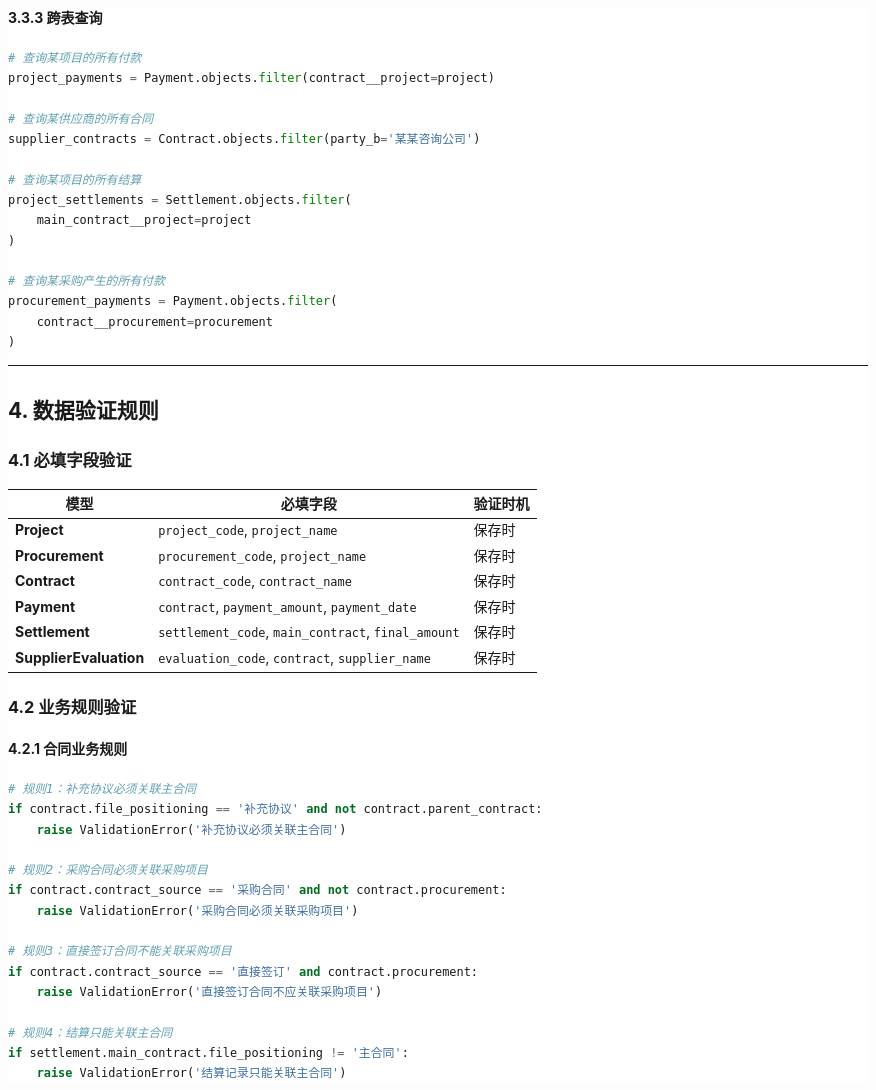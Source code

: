 #### 3.3.3 跨表查询

```python
# 查询某项目的所有付款
project_payments = Payment.objects.filter(contract__project=project)

# 查询某供应商的所有合同
supplier_contracts = Contract.objects.filter(party_b='某某咨询公司')

# 查询某项目的所有结算
project_settlements = Settlement.objects.filter(
    main_contract__project=project
)

# 查询某采购产生的所有付款
procurement_payments = Payment.objects.filter(
    contract__procurement=procurement
)
```

---

## 4. 数据验证规则

### 4.1 必填字段验证

| 模型 | 必填字段 | 验证时机 |
|------|----------|----------|
| **Project** | `project_code`, `project_name` | 保存时 |
| **Procurement** | `procurement_code`, `project_name` | 保存时 |
| **Contract** | `contract_code`, `contract_name` | 保存时 |
| **Payment** | `contract`, `payment_amount`, `payment_date` | 保存时 |
| **Settlement** | `settlement_code`, `main_contract`, `final_amount` | 保存时 |
| **SupplierEvaluation** | `evaluation_code`, `contract`, `supplier_name` | 保存时 |

### 4.2 业务规则验证

#### 4.2.1 合同业务规则

```python
# 规则1：补充协议必须关联主合同
if contract.file_positioning == '补充协议' and not contract.parent_contract:
    raise ValidationError('补充协议必须关联主合同')

# 规则2：采购合同必须关联采购项目
if contract.contract_source == '采购合同' and not contract.procurement:
    raise ValidationError('采购合同必须关联采购项目')

# 规则3：直接签订合同不能关联采购项目
if contract.contract_source == '直接签订' and contract.procurement:
    raise ValidationError('直接签订合同不应关联采购项目')

# 规则4：结算只能关联主合同
if settlement.main_contract.file_positioning != '主合同':
    raise ValidationError('结算记录只能关联主合同')
```
